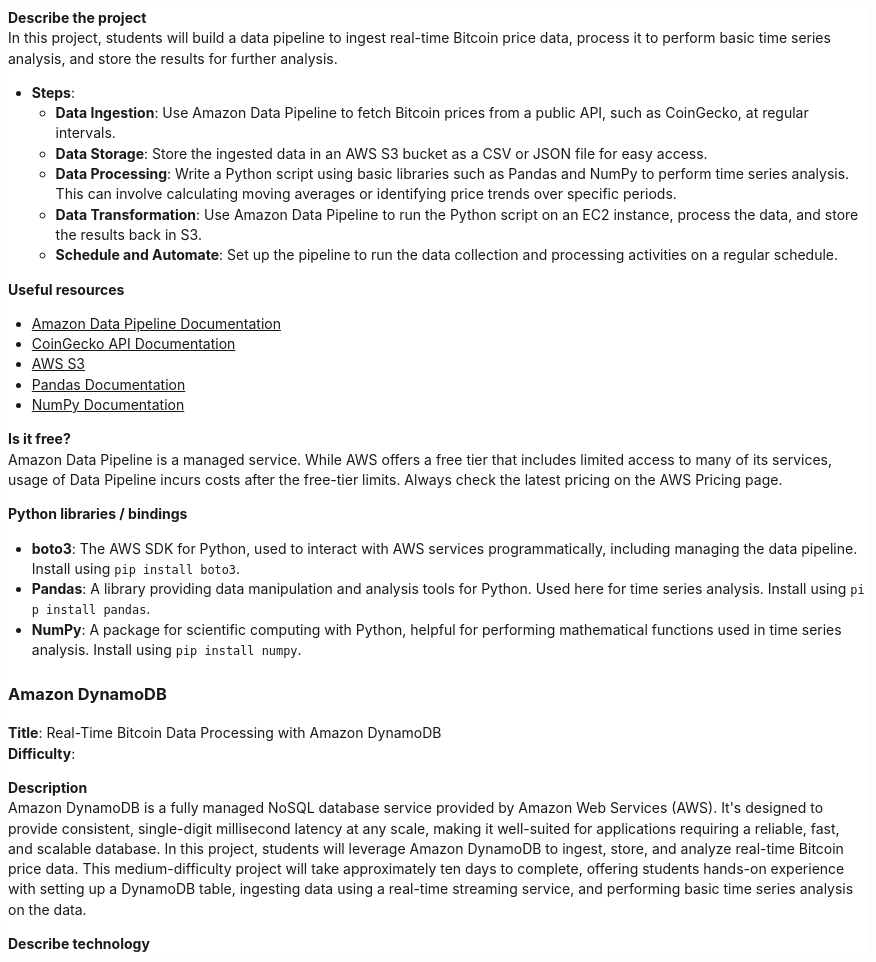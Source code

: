 **Describe the project**  
In this project, students will build a data pipeline to ingest real-time Bitcoin price data, process it to perform basic time series analysis, and store the results for further analysis.

- **Steps**:  
  - **Data Ingestion**: Use Amazon Data Pipeline to fetch Bitcoin prices from a public API, such as CoinGecko, at regular intervals.  
  - **Data Storage**: Store the ingested data in an AWS S3 bucket as a CSV or JSON file for easy access.  
  - **Data Processing**: Write a Python script using basic libraries such as Pandas and NumPy to perform time series analysis. This can involve calculating moving averages or identifying price trends over specific periods.  
  - **Data Transformation**: Use Amazon Data Pipeline to run the Python script on an EC2 instance, process the data, and store the results back in S3.  
  - **Schedule and Automate**: Set up the pipeline to run the data collection and processing activities on a regular schedule.

**Useful resources**

- [Amazon Data Pipeline Documentation](https://docs.aws.amazon.com/datapipeline/latest/DeveloperGuide/what-is-datapipeline.html)  
- [CoinGecko API Documentation](https://www.coingecko.com/en/api)  
- [AWS S3](https://docs.aws.amazon.com/AmazonS3/latest/user-guide/what-is-s3.html)  
- [Pandas Documentation](https://pandas.pydata.org/pandas-docs/stable/)  
- [NumPy Documentation](https://numpy.org/doc/)

**Is it free?**  
Amazon Data Pipeline is a managed service. While AWS offers a free tier that includes limited access to many of its services, usage of Data Pipeline incurs costs after the free-tier limits. Always check the latest pricing on the AWS Pricing page.

**Python libraries / bindings**

- **boto3**: The AWS SDK for Python, used to interact with AWS services programmatically, including managing the data pipeline. Install using `pip install boto3`.  
- **Pandas**: A library providing data manipulation and analysis tools for Python. Used here for time series analysis. Install using `pip install pandas`.  
- **NumPy**: A package for scientific computing with Python, helpful for performing mathematical functions used in time series analysis. Install using `pip install numpy`.

### **Amazon DynamoDB**

**Title**: Real-Time Bitcoin Data Processing with Amazon DynamoDB  
**Difficulty**: 

**Description**  
Amazon DynamoDB is a fully managed NoSQL database service provided by Amazon Web Services (AWS). It's designed to provide consistent, single-digit millisecond latency at any scale, making it well-suited for applications requiring a reliable, fast, and scalable database. In this project, students will leverage Amazon DynamoDB to ingest, store, and analyze real-time Bitcoin price data. This medium-difficulty project will take approximately ten days to complete, offering students hands-on experience with setting up a DynamoDB table, ingesting data using a real-time streaming service, and performing basic time series analysis on the data.

**Describe technology**

